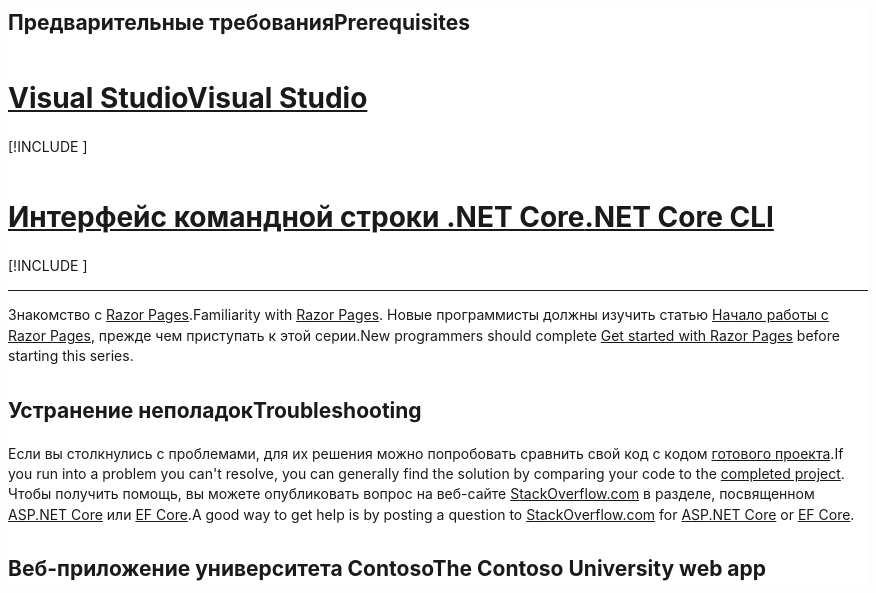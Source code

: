 ## <a name="prerequisites"></a><span data-ttu-id="b8e59-111">Предварительные требования</span><span class="sxs-lookup"><span data-stu-id="b8e59-111">Prerequisites</span></span>

# <a name="visual-studiotabvisual-studio"></a>[<span data-ttu-id="b8e59-112">Visual Studio</span><span class="sxs-lookup"><span data-stu-id="b8e59-112">Visual Studio</span></span>](#tab/visual-studio)

[!INCLUDE [](~/includes/net-core-prereqs-windows.md)]

# <a name="net-core-clitabnetcore-cli"></a>[<span data-ttu-id="b8e59-113">Интерфейс командной строки .NET Core</span><span class="sxs-lookup"><span data-stu-id="b8e59-113">.NET Core CLI</span></span>](#tab/netcore-cli)

[!INCLUDE [](~/includes/2.1-SDK.md)]

------

<span data-ttu-id="b8e59-114">Знакомство с [Razor Pages](xref:razor-pages/index).</span><span class="sxs-lookup"><span data-stu-id="b8e59-114">Familiarity with [Razor Pages](xref:razor-pages/index).</span></span> <span data-ttu-id="b8e59-115">Новые программисты должны изучить статью [Начало работы с Razor Pages](xref:tutorials/razor-pages/razor-pages-start), прежде чем приступать к этой серии.</span><span class="sxs-lookup"><span data-stu-id="b8e59-115">New programmers should complete [Get started with Razor Pages](xref:tutorials/razor-pages/razor-pages-start) before starting this series.</span></span>

## <a name="troubleshooting"></a><span data-ttu-id="b8e59-116">Устранение неполадок</span><span class="sxs-lookup"><span data-stu-id="b8e59-116">Troubleshooting</span></span>

<span data-ttu-id="b8e59-117">Если вы столкнулись с проблемами, для их решения можно попробовать сравнить свой код с кодом [готового проекта](https://github.com/aspnet/Docs/tree/master/aspnetcore/data/ef-rp/intro/samples).</span><span class="sxs-lookup"><span data-stu-id="b8e59-117">If you run into a problem you can't resolve, you can generally find the solution by comparing your code to the [completed project](https://github.com/aspnet/Docs/tree/master/aspnetcore/data/ef-rp/intro/samples).</span></span> <span data-ttu-id="b8e59-118">Чтобы получить помощь, вы можете опубликовать вопрос на веб-сайте [StackOverflow.com](https://stackoverflow.com/questions/tagged/asp.net-core) в разделе, посвященном [ASP.NET Core](https://stackoverflow.com/questions/tagged/asp.net-core) или [EF Core](https://stackoverflow.com/questions/tagged/entity-framework-core).</span><span class="sxs-lookup"><span data-stu-id="b8e59-118">A good way to get help is by posting a question to [StackOverflow.com](https://stackoverflow.com/questions/tagged/asp.net-core) for [ASP.NET Core](https://stackoverflow.com/questions/tagged/asp.net-core) or [EF Core](https://stackoverflow.com/questions/tagged/entity-framework-core).</span></span>

## <a name="the-contoso-university-web-app"></a><span data-ttu-id="b8e59-119">Веб-приложение университета Contoso</span><span class="sxs-lookup"><span data-stu-id="b8e59-119">The Contoso University web app</span></span>
